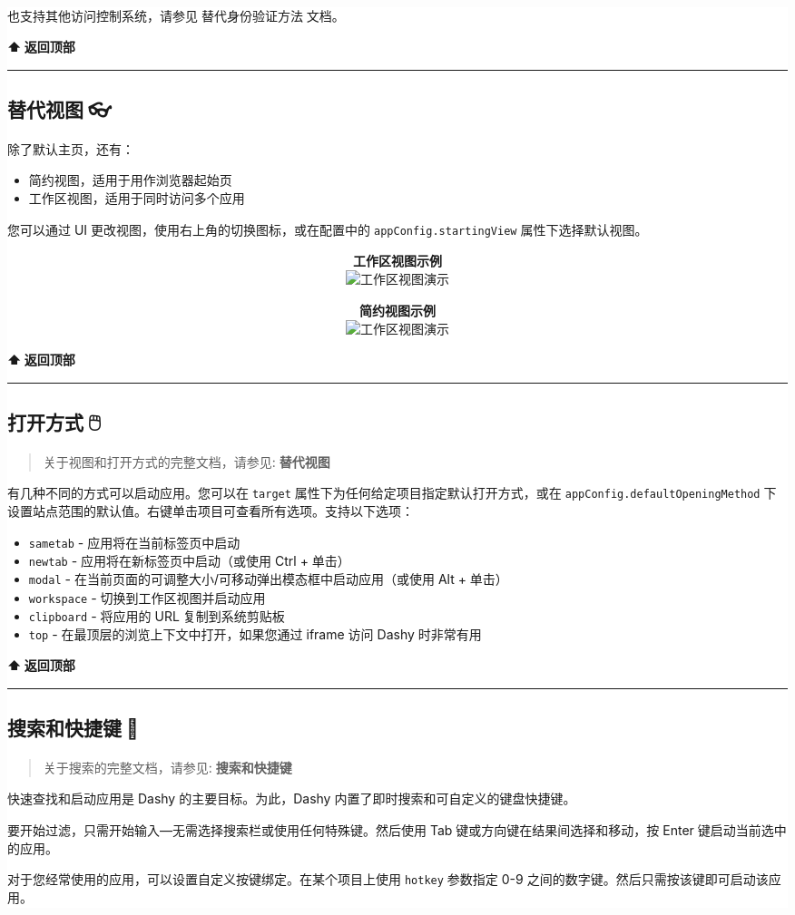 也支持其他访问控制系统，请参见 替代身份验证方法 文档。

**⬆️ 返回顶部**

---

## 替代视图 👓

除了默认主页，还有：
- 简约视图，适用于用作浏览器起始页
- 工作区视图，适用于同时访问多个应用
	
您可以通过 UI 更改视图，使用右上角的切换图标，或在配置中的 `appConfig.startingView` 属性下选择默认视图。

<p align="center">
  <b>工作区视图示例</b><br>
  <img alt="工作区视图演示" src="https://edas-hz.oss-cn-hangzhou.aliyuncs.com/edas-apps/charts-store/dashy/image/workspace-demo.gif" width="600" />
</p>

<p align="center">
  <b>简约视图示例</b><br>
  <img alt="工作区视图演示" src="https://edas-hz.oss-cn-hangzhou.aliyuncs.com/edas-apps/charts-store/dashy/image/minimal-view-demo.gif" width="600" />
</p>

**⬆️ 返回顶部**

---

## 打开方式 🖱️

> 关于视图和打开方式的完整文档，请参见: **替代视图**

有几种不同的方式可以启动应用。您可以在 `target` 属性下为任何给定项目指定默认打开方式，或在 `appConfig.defaultOpeningMethod` 下设置站点范围的默认值。右键单击项目可查看所有选项。支持以下选项：
- `sametab` - 应用将在当前标签页中启动
- `newtab` - 应用将在新标签页中启动（或使用 Ctrl + 单击）
- `modal` - 在当前页面的可调整大小/可移动弹出模态框中启动应用（或使用 Alt + 单击）
- `workspace` - 切换到工作区视图并启动应用
- `clipboard` - 将应用的 URL 复制到系统剪贴板
- `top` - 在最顶层的浏览上下文中打开，如果您通过 iframe 访问 Dashy 时非常有用

**⬆️ 返回顶部**

---

## 搜索和快捷键 🔎

> 关于搜索的完整文档，请参见: **搜索和快捷键**

快速查找和启动应用是 Dashy 的主要目标。为此，Dashy 内置了即时搜索和可自定义的键盘快捷键。

要开始过滤，只需开始输入—无需选择搜索栏或使用任何特殊键。然后使用 Tab 键或方向键在结果间选择和移动，按 Enter 键启动当前选中的应用。

对于您经常使用的应用，可以设置自定义按键绑定。在某个项目上使用 `hotkey` 参数指定 0-9 之间的数字键。然后只需按该键即可启动该应用。
